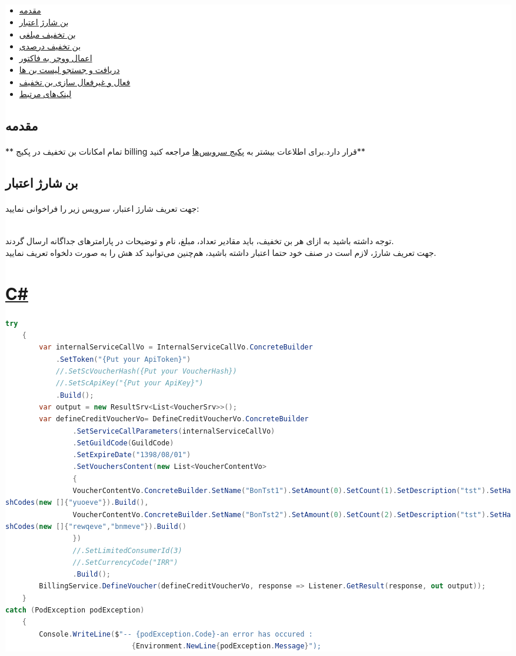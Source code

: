 - [مقدمه](#menu)
- [بن شارژ اعتبار](#menu)
- [بن تخفیف مبلغی](#menu)
- [بن تخفیف درصدی](#menu)
- [اعمال ووچر به فاکتور](#menu)
- [دریافت و جستجو لیست بن‌ ها](#menu)
- [فعال و غیرفعال سازی بن تخفیف](#menu)
- [لینک‌های مرتبط](#menu)


## مقدمه

** تمام امکانات بن تخفیف در پکیج billing قرار دارد.برای اطلاعات بیشتر به [پکیج سرویس‌ها](app/documents/packages/) مراجعه کنید**

<div class="box-end">
</div>

## بن شارژ اعتبار

جهت تعریف شارژ اعتبار، سرویس زیر را فراخوانی نمایید:

<br/>
توجه داشته باشید به ازای هر بن تخفیف، باید مقادیر تعداد، مبلغ، نام و توضیحات در پارامترهای جداگانه ارسال گردند.

<br/>
جهت تعریف شارژ، لازم است در صنف خود حتما اعتبار داشته باشید، هم‌چنین می‌توانید کد هش را به صورت دلخواه تعریف نمایید.

<div class="tab-start">
</div>

# [C#](#tab/csharp)

``` csharp
try
    {
        var internalServiceCallVo = InternalServiceCallVo.ConcreteBuilder
            .SetToken("{Put your ApiToken}")
            //.SetScVoucherHash({Put your VoucherHash})
            //.SetScApiKey("{Put your ApiKey}")
            .Build();
        var output = new ResultSrv<List<VoucherSrv>>();
        var defineCreditVoucherVo= DefineCreditVoucherVo.ConcreteBuilder
                .SetServiceCallParameters(internalServiceCallVo)
                .SetGuildCode(GuildCode)
                .SetExpireDate("1398/08/01")
                .SetVouchersContent(new List<VoucherContentVo>
                {
                VoucherContentVo.ConcreteBuilder.SetName("BonTst1").SetAmount(0).SetCount(1).SetDescription("tst").SetHashCodes(new []{"yuoeve"}).Build(),
                VoucherContentVo.ConcreteBuilder.SetName("BonTst2").SetAmount(0).SetCount(2).SetDescription("tst").SetHashCodes(new []{"rewqeve","bnmeve"}).Build()
                })
                //.SetLimitedConsumerId(3)
                //.SetCurrencyCode("IRR")
                .Build();
        BillingService.DefineVoucher(defineCreditVoucherVo, response => Listener.GetResult(response, out output));   
    }
catch (PodException podException)
    {
        Console.WriteLine($"-- {podException.Code}-an error has occured : 
                              {Environment.NewLine{podException.Message}");
```